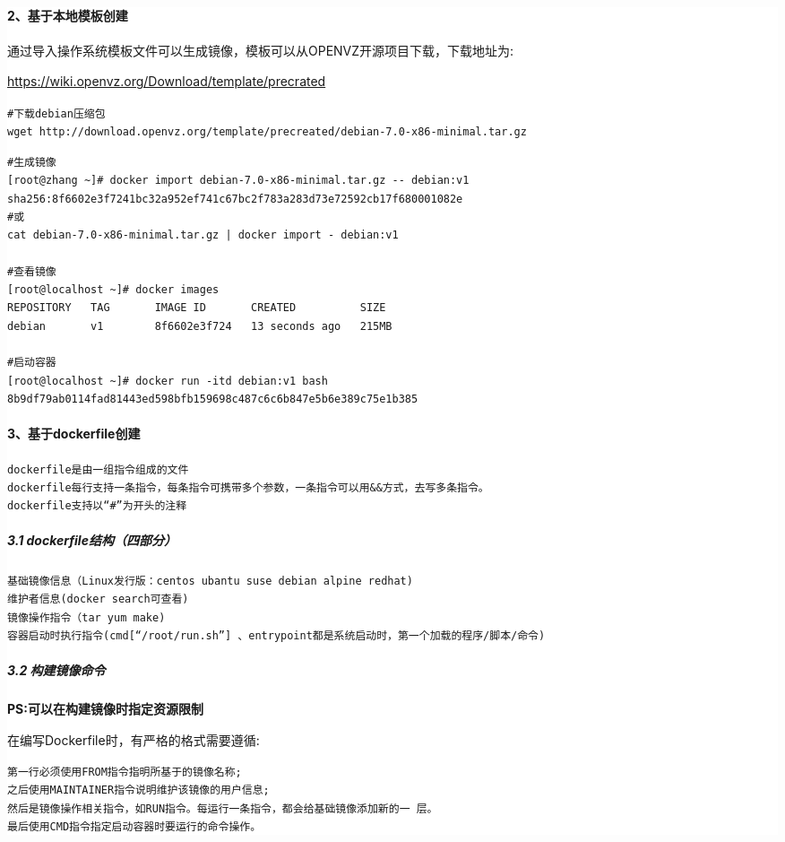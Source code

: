 #### 2、基于本地模板创建

通过导入操作系统模板文件可以生成镜像，模板可以从OPENVZ开源项目下载，下载地址为:

https://wiki.openvz.org/Download/template/precrated

```
#下载debian压缩包
wget http://download.openvz.org/template/precreated/debian-7.0-x86-minimal.tar.gz
```

```
#生成镜像
[root@zhang ~]# docker import debian-7.0-x86-minimal.tar.gz -- debian:v1
sha256:8f6602e3f7241bc32a952ef741c67bc2f783a283d73e72592cb17f680001082e
#或
cat debian-7.0-x86-minimal.tar.gz | docker import - debian:v1

#查看镜像
[root@localhost ~]# docker images
REPOSITORY   TAG       IMAGE ID       CREATED          SIZE
debian       v1        8f6602e3f724   13 seconds ago   215MB

#启动容器
[root@localhost ~]# docker run -itd debian:v1 bash
8b9df79ab0114fad81443ed598bfb159698c487c6c6b847e5b6e389c75e1b385
```

#### 3、基于dockerfile创建

```
dockerfile是由一组指令组成的文件
dockerfile每行支持一条指令，每条指令可携带多个参数，一条指令可以用&&方式，去写多条指令。
dockerfile支持以“#”为开头的注释
```

##### 3.1 dockerfile结构（四部分）

```
基础镜像信息（Linux发行版：centos ubantu suse debian alpine redhat)
维护者信息(docker search可查看)
镜像操作指令（tar yum make)
容器启动时执行指令(cmd[“/root/run.sh”] 、entrypoint都是系统启动时，第一个加载的程序/脚本/命令)
```

##### 3.2 构建镜像命令

**PS:可以在构建镜像时指定资源限制**

在编写Dockerfile时，有严格的格式需要遵循:

```
第一行必须使用FROM指令指明所基于的镜像名称;
之后使用MAINTAINER指令说明维护该镜像的用户信息;
然后是镜像操作相关指令，如RUN指令。每运行一条指令，都会给基础镜像添加新的一 层。
最后使用CMD指令指定启动容器时要运行的命令操作。
```
